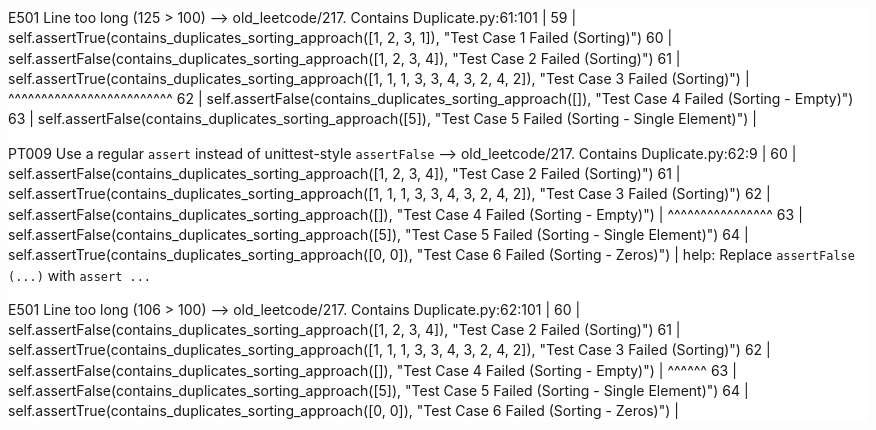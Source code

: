 E501 Line too long (125 > 100)
  --> old_leetcode/217. Contains Duplicate.py:61:101
   |
59 |         self.assertTrue(contains_duplicates_sorting_approach([1, 2, 3, 1]), "Test Case 1 Failed (Sorting)")
60 |         self.assertFalse(contains_duplicates_sorting_approach([1, 2, 3, 4]), "Test Case 2 Failed (Sorting)")
61 |         self.assertTrue(contains_duplicates_sorting_approach([1, 1, 1, 3, 3, 4, 3, 2, 4, 2]), "Test Case 3 Failed (Sorting)")
   |                                                                                                     ^^^^^^^^^^^^^^^^^^^^^^^^^
62 |         self.assertFalse(contains_duplicates_sorting_approach([]), "Test Case 4 Failed (Sorting - Empty)")
63 |         self.assertFalse(contains_duplicates_sorting_approach([5]), "Test Case 5 Failed (Sorting - Single Element)")
   |

PT009 Use a regular `assert` instead of unittest-style `assertFalse`
  --> old_leetcode/217. Contains Duplicate.py:62:9
   |
60 |         self.assertFalse(contains_duplicates_sorting_approach([1, 2, 3, 4]), "Test Case 2 Failed (Sorting)")
61 |         self.assertTrue(contains_duplicates_sorting_approach([1, 1, 1, 3, 3, 4, 3, 2, 4, 2]), "Test Case 3 Failed (Sorting)")
62 |         self.assertFalse(contains_duplicates_sorting_approach([]), "Test Case 4 Failed (Sorting - Empty)")
   |         ^^^^^^^^^^^^^^^^
63 |         self.assertFalse(contains_duplicates_sorting_approach([5]), "Test Case 5 Failed (Sorting - Single Element)")
64 |         self.assertTrue(contains_duplicates_sorting_approach([0, 0]), "Test Case 6 Failed (Sorting - Zeros)")
   |
help: Replace `assertFalse(...)` with `assert ...`

E501 Line too long (106 > 100)
  --> old_leetcode/217. Contains Duplicate.py:62:101
   |
60 |         self.assertFalse(contains_duplicates_sorting_approach([1, 2, 3, 4]), "Test Case 2 Failed (Sorting)")
61 |         self.assertTrue(contains_duplicates_sorting_approach([1, 1, 1, 3, 3, 4, 3, 2, 4, 2]), "Test Case 3 Failed (Sorting)")
62 |         self.assertFalse(contains_duplicates_sorting_approach([]), "Test Case 4 Failed (Sorting - Empty)")
   |                                                                                                     ^^^^^^
63 |         self.assertFalse(contains_duplicates_sorting_approach([5]), "Test Case 5 Failed (Sorting - Single Element)")
64 |         self.assertTrue(contains_duplicates_sorting_approach([0, 0]), "Test Case 6 Failed (Sorting - Zeros)")
   |
